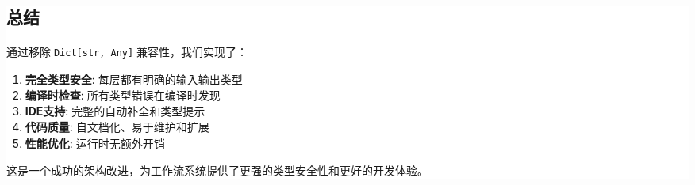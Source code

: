 ## 总结

通过移除 `Dict[str, Any]` 兼容性，我们实现了：

1. **完全类型安全**: 每层都有明确的输入输出类型
2. **编译时检查**: 所有类型错误在编译时发现
3. **IDE支持**: 完整的自动补全和类型提示
4. **代码质量**: 自文档化、易于维护和扩展
5. **性能优化**: 运行时无额外开销

这是一个成功的架构改进，为工作流系统提供了更强的类型安全性和更好的开发体验。
